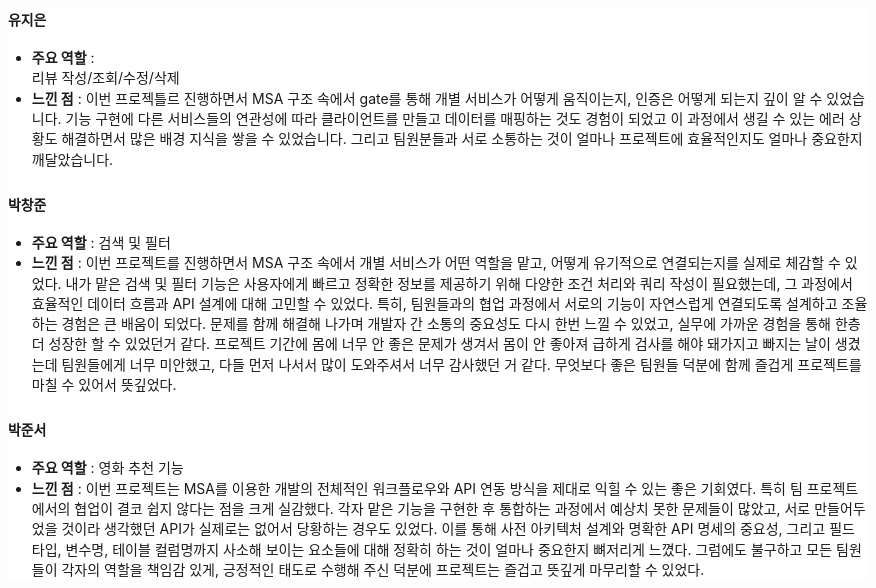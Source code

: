 
### `유지은`

- **주요 역할** :  
  리뷰 작성/조회/수정/삭제
- **느낀 점** : 이번 프로젝틀르 진행하면서 MSA 구조 속에서 gate를 통해 개별 서비스가 어떻게 움직이는지, 인증은 어떻게 되는지 깊이 알 수 있었습니다.
  기능 구현에 다른 서비스들의 연관성에 따라 클라이언트를 만들고 데이터를 매핑하는 것도 경험이 되었고 이 과정에서 생길 수 있는 에러 상황도 해결하면서 많은 배경 지식을 쌓을 수 있었습니다.
  그리고 팀원분들과 서로 소통하는 것이 얼마나 프로젝트에 효율적인지도 얼마나 중요한지 깨달았습니다.
  
### `박창준`

- **주요 역할** : 검색 및 필터 
- **느낀 점** : 이번 프로젝트를 진행하면서 MSA 구조 속에서 개별 서비스가 어떤 역할을 맡고, 어떻게 유기적으로 연결되는지를 실제로 체감할 수 있었다.
내가 맡은 검색 및 필터 기능은 사용자에게 빠르고 정확한 정보를 제공하기 위해 다양한 조건 처리와 쿼리 작성이 필요했는데, 그 과정에서 효율적인 데이터 흐름과 API 설계에 대해 고민할 수 있었다.
특히, 팀원들과의 협업 과정에서 서로의 기능이 자연스럽게 연결되도록 설계하고 조율하는 경험은 큰 배움이 되었다.
문제를 함께 해결해 나가며 개발자 간 소통의 중요성도 다시 한번 느낄 수 있었고, 실무에 가까운 경험을 통해 한층 더 성장한 할 수 있었던거 같다.
프로젝트 기간에 몸에 너무 안 좋은 문제가 생겨서 몸이 안 좋아져 급하게 검사를 해야 돼가지고 빠지는 날이 생겼는데 팀원들에게 너무 미안했고, 다들 먼저 나서서 많이 도와주셔서 너무 감사했던 거 같다.
무엇보다 좋은 팀원들 덕분에 함께 즐겁게 프로젝트를 마칠 수 있어서 뜻깊었다.


### `박준서`

- **주요 역할**  : 영화 추천 기능  
- **느낀 점** :  이번 프로젝트는 MSA를 이용한 개발의 전체적인 워크플로우와 API 연동 방식을 제대로 익힐 수 있는 좋은 기회였다. 특히 팀 프로젝트에서의 협업이 결코 쉽지 않다는 점을 크게 실감했다.
각자 맡은 기능을 구현한 후 통합하는 과정에서 예상치 못한 문제들이 많았고, 서로 만들어두었을 것이라 생각했던 API가 실제로는 없어서 당황하는 경우도 있었다.
이를 통해 사전 아키텍처 설계와 명확한 API 명세의 중요성, 그리고 필드 타입, 변수명, 테이블 컬럼명까지 사소해 보이는 요소들에 대해 정확히 하는 것이 얼마나 중요한지 뼈저리게 느꼈다.
그럼에도 불구하고 모든 팀원들이 각자의 역할을 책임감 있게, 긍정적인 태도로 수행해 주신 덕분에 프로젝트는 즐겁고 뜻깊게 마무리할 수 있었다.
  
